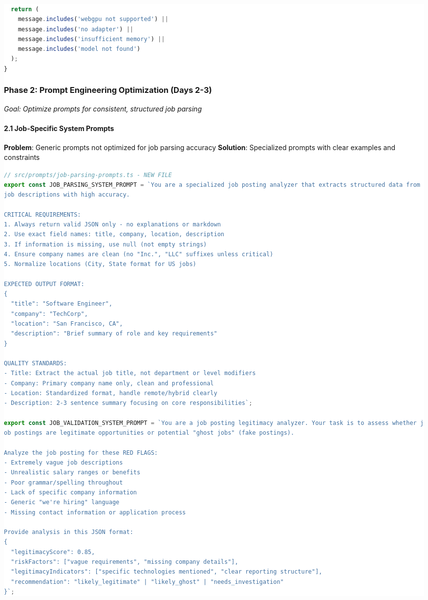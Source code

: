 ```typescript
  return (
    message.includes('webgpu not supported') ||
    message.includes('no adapter') ||
    message.includes('insufficient memory') ||
    message.includes('model not found')
  );
}
```

### **Phase 2: Prompt Engineering Optimization (Days 2-3)**
*Goal: Optimize prompts for consistent, structured job parsing*

#### **2.1 Job-Specific System Prompts**
**Problem**: Generic prompts not optimized for job parsing accuracy
**Solution**: Specialized prompts with clear examples and constraints

```typescript
// src/prompts/job-parsing-prompts.ts - NEW FILE
export const JOB_PARSING_SYSTEM_PROMPT = `You are a specialized job posting analyzer that extracts structured data from job descriptions with high accuracy.

CRITICAL REQUIREMENTS:
1. Always return valid JSON only - no explanations or markdown
2. Use exact field names: title, company, location, description
3. If information is missing, use null (not empty strings)
4. Ensure company names are clean (no "Inc.", "LLC" suffixes unless critical)
5. Normalize locations (City, State format for US jobs)

EXPECTED OUTPUT FORMAT:
{
  "title": "Software Engineer",
  "company": "TechCorp",
  "location": "San Francisco, CA", 
  "description": "Brief summary of role and key requirements"
}

QUALITY STANDARDS:
- Title: Extract the actual job title, not department or level modifiers
- Company: Primary company name only, clean and professional
- Location: Standardized format, handle remote/hybrid clearly
- Description: 2-3 sentence summary focusing on core responsibilities`;

export const JOB_VALIDATION_SYSTEM_PROMPT = `You are a job posting legitimacy analyzer. Your task is to assess whether job postings are legitimate opportunities or potential "ghost jobs" (fake postings).

Analyze the job posting for these RED FLAGS:
- Extremely vague job descriptions
- Unrealistic salary ranges or benefits
- Poor grammar/spelling throughout
- Lack of specific company information
- Generic "we're hiring" language
- Missing contact information or application process

Provide analysis in this JSON format:
{
  "legitimacyScore": 0.85,
  "riskFactors": ["vague requirements", "missing company details"],
  "legitimacyIndicators": ["specific technologies mentioned", "clear reporting structure"],
  "recommendation": "likely_legitimate" | "likely_ghost" | "needs_investigation"
}`;
```
